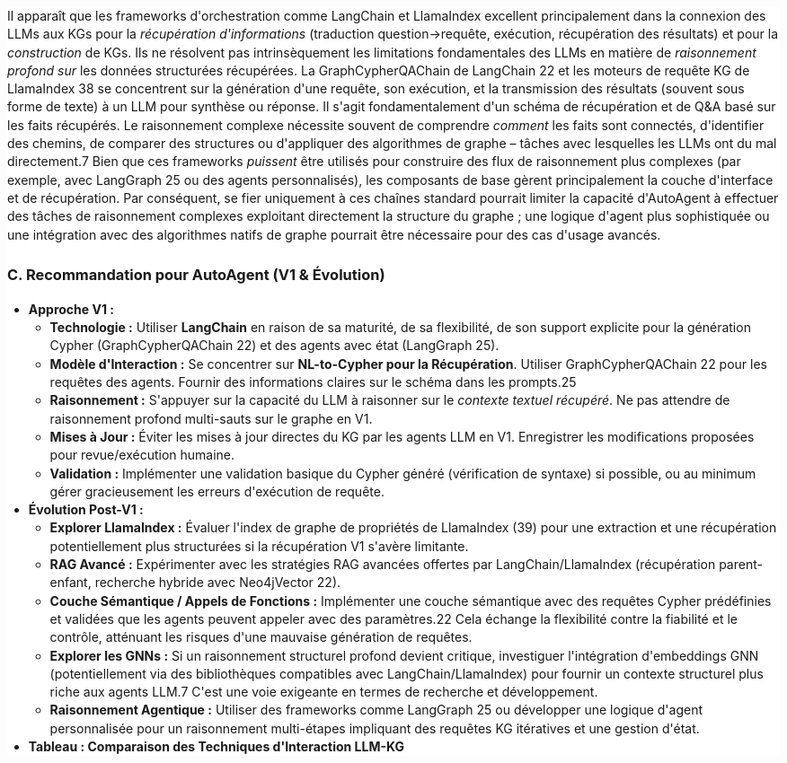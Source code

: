 Il apparaît que les frameworks d'orchestration comme LangChain et LlamaIndex excellent principalement dans la connexion des LLMs aux KGs pour la *récupération d'informations* (traduction question-\>requête, exécution, récupération des résultats) et pour la *construction* de KGs. Ils ne résolvent pas intrinsèquement les limitations fondamentales des LLMs en matière de *raisonnement profond sur* les données structurées récupérées. La GraphCypherQAChain de LangChain 22 et les moteurs de requête KG de LlamaIndex 38 se concentrent sur la génération d'une requête, son exécution, et la transmission des résultats (souvent sous forme de texte) à un LLM pour synthèse ou réponse. Il s'agit fondamentalement d'un schéma de récupération et de Q\&A basé sur les faits récupérés. Le raisonnement complexe nécessite souvent de comprendre *comment* les faits sont connectés, d'identifier des chemins, de comparer des structures ou d'appliquer des algorithmes de graphe – tâches avec lesquelles les LLMs ont du mal directement.7 Bien que ces frameworks *puissent* être utilisés pour construire des flux de raisonnement plus complexes (par exemple, avec LangGraph 25 ou des agents personnalisés), les composants de base gèrent principalement la couche d'interface et de récupération. Par conséquent, se fier uniquement à ces chaînes standard pourrait limiter la capacité d'AutoAgent à effectuer des tâches de raisonnement complexes exploitant directement la structure du graphe ; une logique d'agent plus sophistiquée ou une intégration avec des algorithmes natifs de graphe pourrait être nécessaire pour des cas d'usage avancés.

### **C. Recommandation pour AutoAgent (V1 & Évolution)**

* **Approche V1 :**  
  * **Technologie :** Utiliser **LangChain** en raison de sa maturité, de sa flexibilité, de son support explicite pour la génération Cypher (GraphCypherQAChain 22) et des agents avec état (LangGraph 25).  
  * **Modèle d'Interaction :** Se concentrer sur **NL-to-Cypher pour la Récupération**. Utiliser GraphCypherQAChain 22 pour les requêtes des agents. Fournir des informations claires sur le schéma dans les prompts.25  
  * **Raisonnement :** S'appuyer sur la capacité du LLM à raisonner sur le *contexte textuel récupéré*. Ne pas attendre de raisonnement profond multi-sauts sur le graphe en V1.  
  * **Mises à Jour :** Éviter les mises à jour directes du KG par les agents LLM en V1. Enregistrer les modifications proposées pour revue/exécution humaine.  
  * **Validation :** Implémenter une validation basique du Cypher généré (vérification de syntaxe) si possible, ou au minimum gérer gracieusement les erreurs d'exécution de requête.  
* **Évolution Post-V1 :**  
  * **Explorer LlamaIndex :** Évaluer l'index de graphe de propriétés de LlamaIndex (39) pour une extraction et une récupération potentiellement plus structurées si la récupération V1 s'avère limitante.  
  * **RAG Avancé :** Expérimenter avec les stratégies RAG avancées offertes par LangChain/LlamaIndex (récupération parent-enfant, recherche hybride avec Neo4jVector 22).  
  * **Couche Sémantique / Appels de Fonctions :** Implémenter une couche sémantique avec des requêtes Cypher prédéfinies et validées que les agents peuvent appeler avec des paramètres.22 Cela échange la flexibilité contre la fiabilité et le contrôle, atténuant les risques d'une mauvaise génération de requêtes.  
  * **Explorer les GNNs :** Si un raisonnement structurel profond devient critique, investiguer l'intégration d'embeddings GNN (potentiellement via des bibliothèques compatibles avec LangChain/LlamaIndex) pour fournir un contexte structurel plus riche aux agents LLM.7 C'est une voie exigeante en termes de recherche et développement.  
  * **Raisonnement Agentique :** Utiliser des frameworks comme LangGraph 25 ou développer une logique d'agent personnalisée pour un raisonnement multi-étapes impliquant des requêtes KG itératives et une gestion d'état.  
* **Tableau : Comparaison des Techniques d'Interaction LLM-KG**
